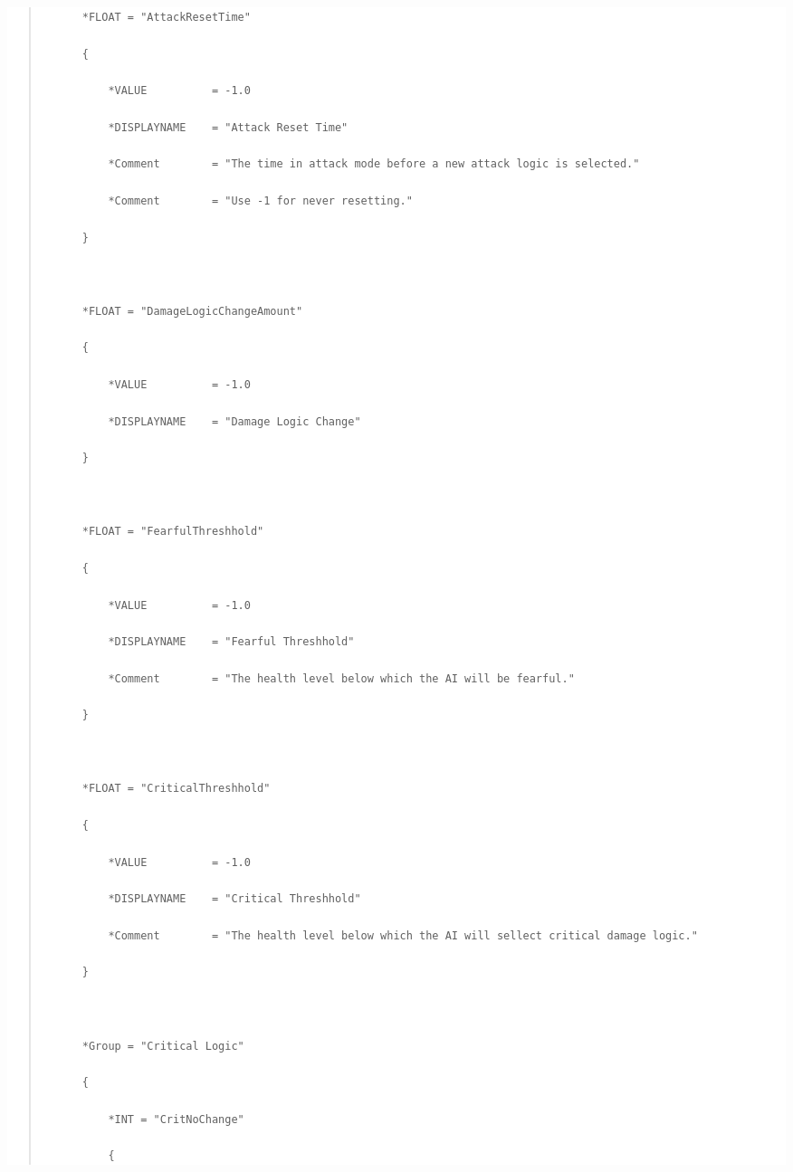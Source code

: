 > 			*FLOAT = "AttackResetTime"
>
> 			{
>
> 				*VALUE			= -1.0
>
> 				*DISPLAYNAME	= "Attack Reset Time"
>
> 				*Comment		= "The time in attack mode before a new attack logic is selected."
>
> 				*Comment		= "Use -1 for never resetting."
>
> 			}
>
> 
>
> 			*FLOAT = "DamageLogicChangeAmount"
>
> 			{
>
> 				*VALUE			= -1.0
>
> 				*DISPLAYNAME	= "Damage Logic Change"
>
> 			}
>
> 
>
> 			*FLOAT = "FearfulThreshhold"
>
> 			{
>
> 				*VALUE			= -1.0
>
> 				*DISPLAYNAME	= "Fearful Threshhold"
>
> 				*Comment		= "The health level below which the AI will be fearful."
>
> 			}
>
> 
>
> 			*FLOAT = "CriticalThreshhold"
>
> 			{
>
> 				*VALUE			= -1.0
>
> 				*DISPLAYNAME	= "Critical Threshhold"
>
> 				*Comment		= "The health level below which the AI will sellect critical damage logic."
>
> 			}
>
> 
>
> 			*Group = "Critical Logic"
>
> 			{
>
> 				*INT = "CritNoChange"
>
> 				{
>